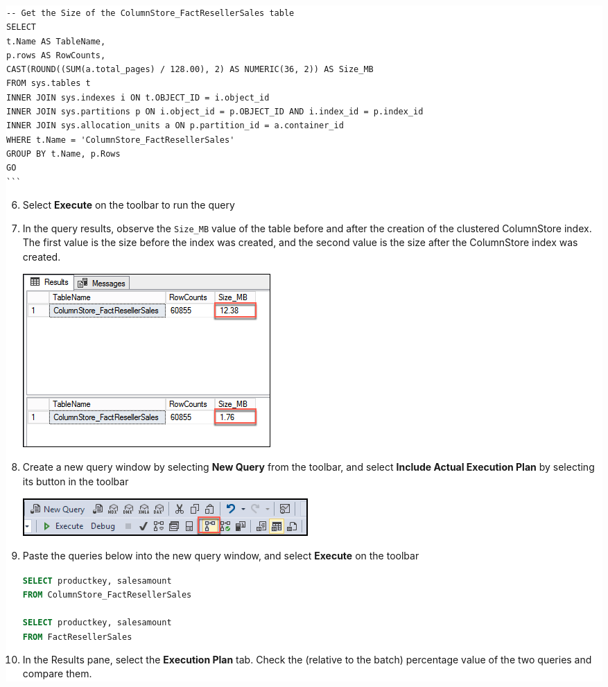     -- Get the Size of the ColumnStore_FactResellerSales table
    SELECT
    t.Name AS TableName,
    p.rows AS RowCounts,
    CAST(ROUND((SUM(a.total_pages) / 128.00), 2) AS NUMERIC(36, 2)) AS Size_MB
    FROM sys.tables t
    INNER JOIN sys.indexes i ON t.OBJECT_ID = i.object_id
    INNER JOIN sys.partitions p ON i.object_id = p.OBJECT_ID AND i.index_id = p.index_id
    INNER JOIN sys.allocation_units a ON p.partition_id = a.container_id
    WHERE t.Name = 'ColumnStore_FactResellerSales'
    GROUP BY t.Name, p.Rows
    GO
    ```

6. Select **Execute** on the toolbar to run the query

7. In the query results, observe the `Size_MB` value of the table before and after the creation of the clustered ColumnStore index. The first value is the size before the index was created, and the second value is the size after the ColumnStore index was created.

    ![The SSMS results pane is displayed, with the size of the ColumnStore_FactResellerSales table highlighted both before and after the creation of the clustered ColumnStore index.](media/ssms-query-results-columnstore-factresellersales-size.png "ColumnStore_FactResellerSales size query results")

8. Create a new query window by selecting **New Query** from the toolbar, and select **Include Actual Execution Plan** by selecting its button in the toolbar

    ![The Include Actual Execution Plan icon is highlighted on the New Query the toolbar.](./media/ssms-toolbar-include-actual-execution-plan.png "Select the Include Actual Execution Plan")

9. Paste the queries below into the new query window, and select **Execute** on the toolbar

    ```sql
    SELECT productkey, salesamount
    FROM ColumnStore_FactResellerSales

    SELECT productkey, salesamount
    FROM FactResellerSales
    ```

10. In the Results pane, select the **Execution Plan** tab. Check the (relative to the batch) percentage value of the two queries and compare them.
